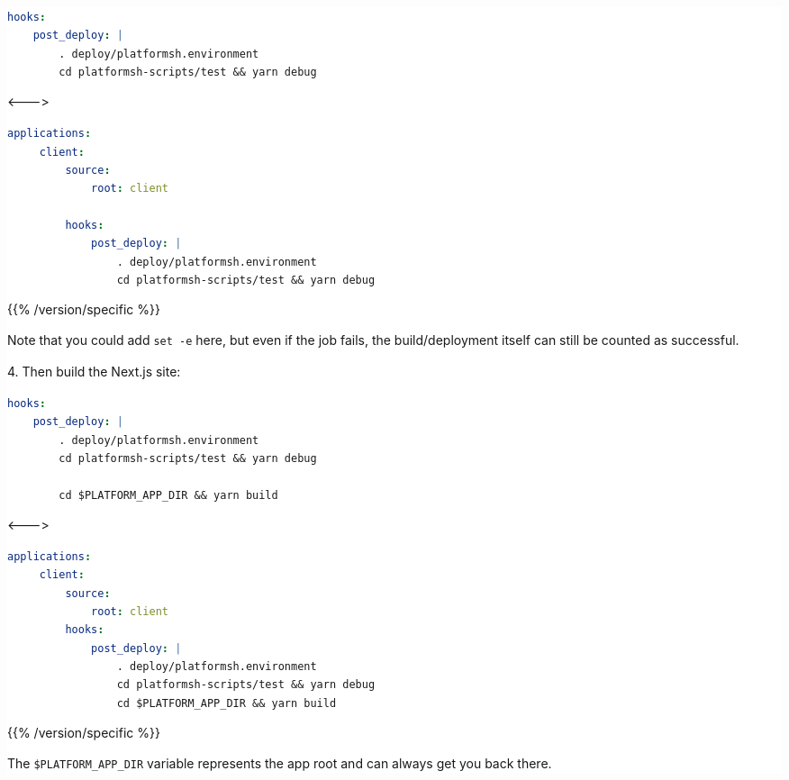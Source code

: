 
```yaml {configfile="app" dir="client"}
hooks:
    post_deploy: |
        . deploy/platformsh.environment
        cd platformsh-scripts/test && yarn debug
```

   <--->

```yaml {configfile="app"}
applications:
     client:
         source:
             root: client

         hooks:
             post_deploy: |
                 . deploy/platformsh.environment
                 cd platformsh-scripts/test && yarn debug
```

   {{% /version/specific %}}

   Note that you could add `set -e` here, but even if the job fails, the build/deployment itself can still be counted as successful.

4\. Then build the Next.js site:


      

```yaml {configfile="app" dir="client"}
hooks:
    post_deploy: |
        . deploy/platformsh.environment
        cd platformsh-scripts/test && yarn debug

        cd $PLATFORM_APP_DIR && yarn build
```

   <--->

```yaml {configfile="app"}
applications:
     client:
         source:
             root: client
         hooks:
             post_deploy: |
                 . deploy/platformsh.environment
                 cd platformsh-scripts/test && yarn debug
                 cd $PLATFORM_APP_DIR && yarn build
```

   {{% /version/specific %}}

   The `$PLATFORM_APP_DIR` variable represents the app root and can always get you back there.
